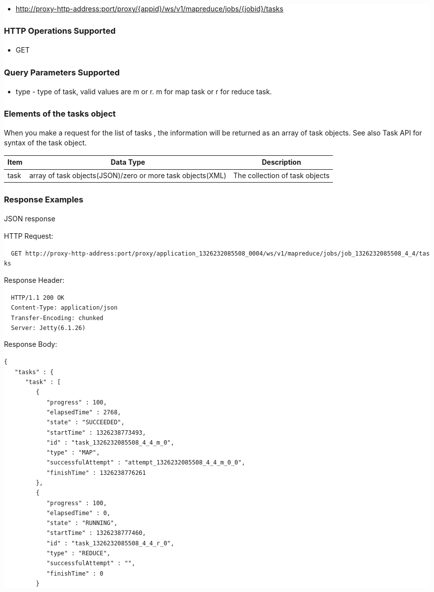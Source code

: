   * <http://proxy-http-address:port/proxy/{appid}/ws/v1/mapreduce/jobs/{jobid}/tasks>



### HTTP Operations Supported

  * GET



### Query Parameters Supported

  * type - type of task, valid values are m or r. m for map task or r for reduce task.



### Elements of the tasks object

When you make a request for the list of tasks , the information will be returned as an array of task objects. See also Task API for syntax of the task object.

Item  |  Data Type  |  Description   
---|---|---  
task  |  array of task objects(JSON)/zero or more task objects(XML)  |  The collection of task objects   
  
### Response Examples

JSON response

HTTP Request:
    
    
      GET http://proxy-http-address:port/proxy/application_1326232085508_0004/ws/v1/mapreduce/jobs/job_1326232085508_4_4/tasks
    

Response Header:
    
    
      HTTP/1.1 200 OK
      Content-Type: application/json
      Transfer-Encoding: chunked
      Server: Jetty(6.1.26)
    

Response Body:
    
    
    {
       "tasks" : {
          "task" : [
             {
                "progress" : 100,
                "elapsedTime" : 2768,
                "state" : "SUCCEEDED",
                "startTime" : 1326238773493,
                "id" : "task_1326232085508_4_4_m_0",
                "type" : "MAP",
                "successfulAttempt" : "attempt_1326232085508_4_4_m_0_0",
                "finishTime" : 1326238776261
             },
             {
                "progress" : 100,
                "elapsedTime" : 0,
                "state" : "RUNNING",
                "startTime" : 1326238777460,
                "id" : "task_1326232085508_4_4_r_0",
                "type" : "REDUCE",
                "successfulAttempt" : "",
                "finishTime" : 0
             }